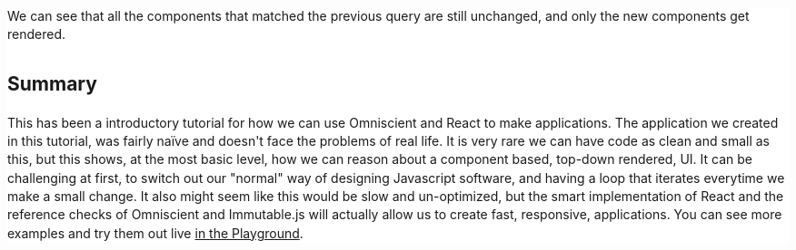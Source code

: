 We can see that all the components that matched the previous query are still unchanged, and only the new components get rendered.

## Summary

This has been a introductory tutorial for how we can use Omniscient and React to make applications. The application we created in this tutorial, was fairly naïve and doesn't face the problems of real life. It is very rare we can have code as clean and small as this, but this shows, at the most basic level, how we can reason about a component based, top-down rendered, UI. It can be challenging at first, to switch out our "normal" way of designing Javascript software, and having a loop that iterates everytime we make a small change. It also might seem like this would be slow and un-optimized, but the smart implementation of React and the reference checks of Omniscient and Immutable.js will actually allow us to create fast, responsive, applications. You can see more examples and try them out live [in the Playground](http://omniscientjs.github.io/playground/).
